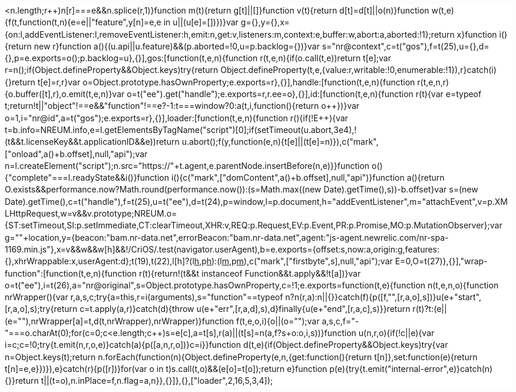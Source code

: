 <n.length;r++)n[r]===e&&n.splice(r,1)}function m(t){return g[t]||[]}function v(t){return d[t]=d[t]||o(n)}function w(t,e){f(t,function(t,n){e=e||"feature",y[n]=e,e in u||(u[e]=[])})}var g={},y={},x={on:l,addEventListener:l,removeEventListener:h,emit:n,get:v,listeners:m,context:e,buffer:w,abort:a,aborted:!1};return x}function i(){return new r}function a(){(u.api||u.feature)&&(p.aborted=!0,u=p.backlog={})}var s="nr@context",c=t("gos"),f=t(25),u={},d={},p=e.exports=o();p.backlog=u},{}],gos:[function(t,e,n){function r(t,e,n){if(o.call(t,e))return t[e];var r=n();if(Object.defineProperty&&Object.keys)try{return Object.defineProperty(t,e,{value:r,writable:!0,enumerable:!1}),r}catch(i){}return t[e]=r,r}var o=Object.prototype.hasOwnProperty;e.exports=r},{}],handle:[function(t,e,n){function r(t,e,n,r){o.buffer([t],r),o.emit(t,e,n)}var o=t("ee").get("handle");e.exports=r,r.ee=o},{}],id:[function(t,e,n){function r(t){var e=typeof t;return!t||"object"!==e&&"function"!==e?-1:t===window?0:a(t,i,function(){return o++})}var o=1,i="nr@id",a=t("gos");e.exports=r},{}],loader:[function(t,e,n){function r(){if(!E++){var t=b.info=NREUM.info,e=l.getElementsByTagName("script")[0];if(setTimeout(u.abort,3e4),!(t&&t.licenseKey&&t.applicationID&&e))return u.abort();f(y,function(e,n){t[e]||(t[e]=n)}),c("mark",["onload",a()+b.offset],null,"api");var n=l.createElement("script");n.src="https://"+t.agent,e.parentNode.insertBefore(n,e)}}function o(){"complete"===l.readyState&&i()}function i(){c("mark",["domContent",a()+b.offset],null,"api")}function a(){return O.exists&&performance.now?Math.round(performance.now()):(s=Math.max((new Date).getTime(),s))-b.offset}var s=(new Date).getTime(),c=t("handle"),f=t(25),u=t("ee"),d=t(24),p=window,l=p.document,h="addEventListener",m="attachEvent",v=p.XMLHttpRequest,w=v&&v.prototype;NREUM.o={ST:setTimeout,SI:p.setImmediate,CT:clearTimeout,XHR:v,REQ:p.Request,EV:p.Event,PR:p.Promise,MO:p.MutationObserver};var g=""+location,y={beacon:"bam.nr-data.net",errorBeacon:"bam.nr-data.net",agent:"js-agent.newrelic.com/nr-spa-1169.min.js"},x=v&&w&&w[h]&&!/CriOS/.test(navigator.userAgent),b=e.exports={offset:s,now:a,origin:g,features:{},xhrWrappable:x,userAgent:d};t(19),t(22),l[h]?(l[h]("DOMContentLoaded",i,!1),p[h]("load",r,!1)):(l[m]("onreadystatechange",o),p[m]("onload",r)),c("mark",["firstbyte",s],null,"api");var E=0,O=t(27)},{}],"wrap-function":[function(t,e,n){function r(t){return!(t&&t instanceof Function&&t.apply&&!t[a])}var o=t("ee"),i=t(26),a="nr@original",s=Object.prototype.hasOwnProperty,c=!1;e.exports=function(t,e){function n(t,e,n,o){function nrWrapper(){var r,a,s,c;try{a=this,r=i(arguments),s="function"==typeof n?n(r,a):n||{}}catch(f){p([f,"",[r,a,o],s])}u(e+"start",[r,a,o],s);try{return c=t.apply(a,r)}catch(d){throw u(e+"err",[r,a,d],s),d}finally{u(e+"end",[r,a,c],s)}}return r(t)?t:(e||(e=""),nrWrapper[a]=t,d(t,nrWrapper),nrWrapper)}function f(t,e,o,i){o||(o="");var a,s,c,f="-"===o.charAt(0);for(c=0;c<e.length;c++)s=e[c],a=t[s],r(a)||(t[s]=n(a,f?s+o:o,i,s))}function u(n,r,o){if(!c||e){var i=c;c=!0;try{t.emit(n,r,o,e)}catch(a){p([a,n,r,o])}c=i}}function d(t,e){if(Object.defineProperty&&Object.keys)try{var n=Object.keys(t);return n.forEach(function(n){Object.defineProperty(e,n,{get:function(){return t[n]},set:function(e){return t[n]=e,e}})}),e}catch(r){p([r])}for(var o in t)s.call(t,o)&&(e[o]=t[o]);return e}function p(e){try{t.emit("internal-error",e)}catch(n){}}return t||(t=o),n.inPlace=f,n.flag=a,n}},{}]},{},["loader",2,16,5,3,4]);</script>
<meta name="viewport" content="width=1200, minimal-ui, initial-scale=1.1383333333333334, minimum-scale=1.1383333333333334, target-densityDpi=device-dpi, viewport-fit=cover">

<link rel="stylesheet" media="all" href="/assets/css/code-studio-bf8125f7cf322c38c2c18f302d5fcf68c4ba7c2c8a6735fabac3824a38587997.css">
<link rel="stylesheet" media="all" href="/assets/application-24ace111e7737087b3eb2bcda7e815d0a156b54e8712f61646ada1840cecd6d9.css">
<script>
  // Google Analytics snippet (https://developers.google.com/analytics/devguides/collection/analyticsjs/)
  (function(i,s,o,g,r,a,m){i['GoogleAnalyticsObject']=r;i[r]=i[r]||function(){
  (i[r].q=i[r].q||[]).push(arguments)},i[r].l=1*new Date();a=s.createElement(o),
  m=s.getElementsByTagName(o)[0];a.async=1;a.src=g;m.parentNode.insertBefore(a,m)
  })(window,document,'script','//www.google-analytics.com/analytics.js','ga');
  
  ga('create', 'UA-37745279-1', 'auto', {"cookieDomain":"auto"});
  